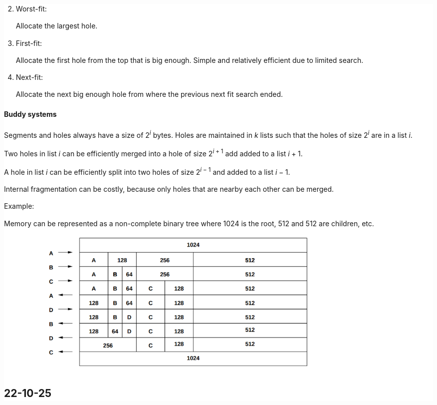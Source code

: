 2. Worst-fit: 

   Allocate the largest hole. 

3. First-fit:  

   Allocate the first hole from the top that is big enough.  Simple and relatively efficient due to limited search.

4. Next-fit:

   Allocate the next big enough hole from where the previous next fit search ended. 







#### Buddy systems

Segments and holes always have a size of $2^i$ bytes. Holes are maintained in $k$ lists such that the holes of size $2^i$ are in a list $i$. 

Two holes in list $i$ can be efficiently merged into a hole of size $2^{i+1}$ add added to a list $i+1$.

A hole in list $i$ can be efficiently split into two holes of size $2^{i-1}$ and added to a list $i-1$. 

Internal fragmentation can be costly, because only holes that are nearby each other can be merged.  



Example:

Memory can be represented as a non-complete binary tree where $1024$ is the root, $512$ and $512$ are children, etc. 

<img src="./pics for conspects/OS/OS 22-10-19 5.png" alt="OS 22-10-19 5" style="zoom:70%;" />





## 22-10-25
